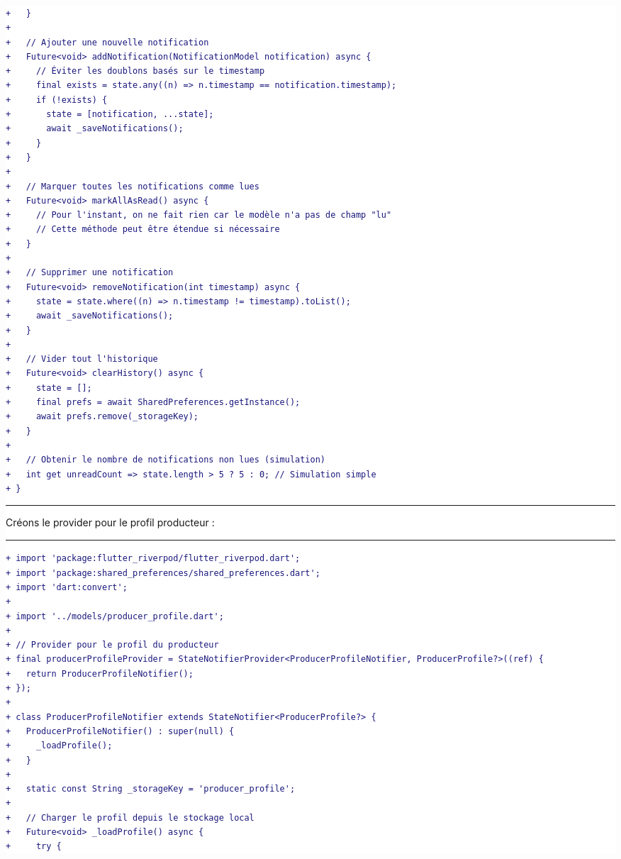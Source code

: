 ```diff
+   }
+ 
+   // Ajouter une nouvelle notification
+   Future<void> addNotification(NotificationModel notification) async {
+     // Éviter les doublons basés sur le timestamp
+     final exists = state.any((n) => n.timestamp == notification.timestamp);
+     if (!exists) {
+       state = [notification, ...state];
+       await _saveNotifications();
+     }
+   }
+ 
+   // Marquer toutes les notifications comme lues
+   Future<void> markAllAsRead() async {
+     // Pour l'instant, on ne fait rien car le modèle n'a pas de champ "lu"
+     // Cette méthode peut être étendue si nécessaire
+   }
+ 
+   // Supprimer une notification
+   Future<void> removeNotification(int timestamp) async {
+     state = state.where((n) => n.timestamp != timestamp).toList();
+     await _saveNotifications();
+   }
+ 
+   // Vider tout l'historique
+   Future<void> clearHistory() async {
+     state = [];
+     final prefs = await SharedPreferences.getInstance();
+     await prefs.remove(_storageKey);
+   }
+ 
+   // Obtenir le nombre de notifications non lues (simulation)
+   int get unreadCount => state.length > 5 ? 5 : 0; // Simulation simple
+ }
```

---

Créons le provider pour le profil producteur :

---

```diff
+ import 'package:flutter_riverpod/flutter_riverpod.dart';
+ import 'package:shared_preferences/shared_preferences.dart';
+ import 'dart:convert';
+ 
+ import '../models/producer_profile.dart';
+ 
+ // Provider pour le profil du producteur
+ final producerProfileProvider = StateNotifierProvider<ProducerProfileNotifier, ProducerProfile?>((ref) {
+   return ProducerProfileNotifier();
+ });
+ 
+ class ProducerProfileNotifier extends StateNotifier<ProducerProfile?> {
+   ProducerProfileNotifier() : super(null) {
+     _loadProfile();
+   }
+ 
+   static const String _storageKey = 'producer_profile';
+ 
+   // Charger le profil depuis le stockage local
+   Future<void> _loadProfile() async {
+     try {
```